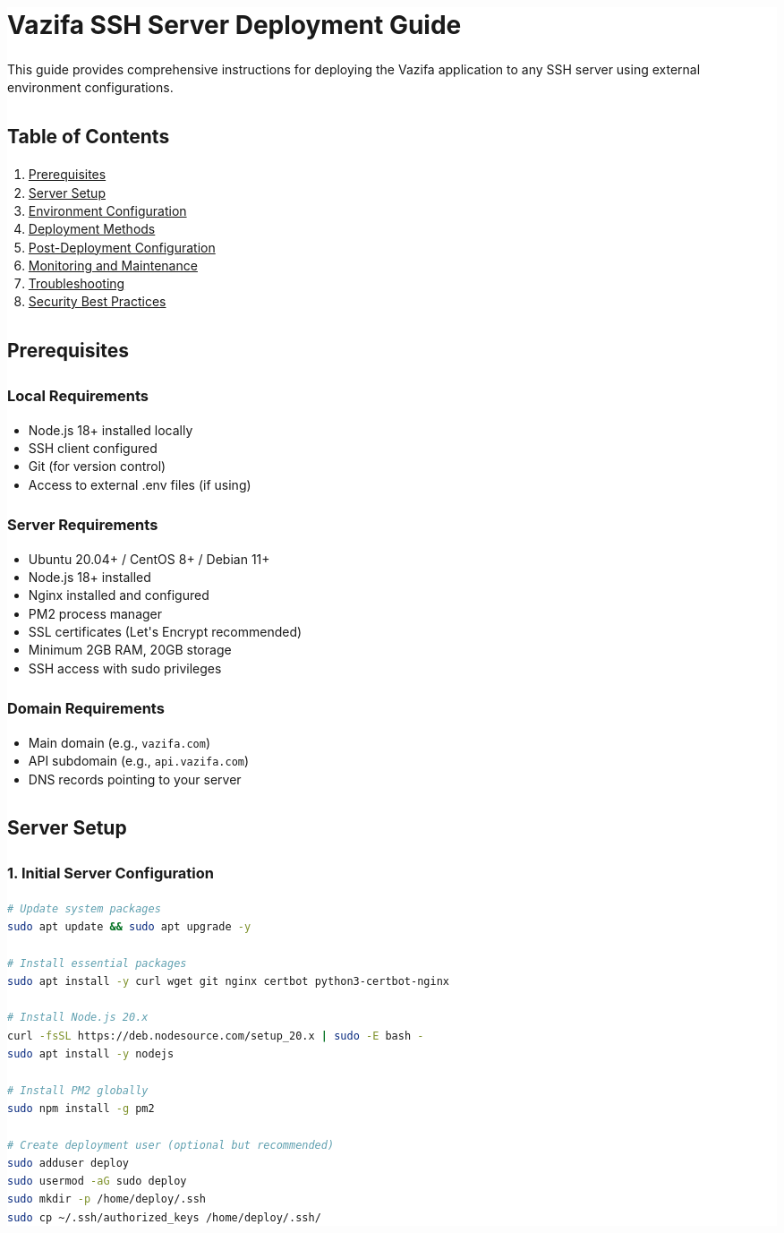# Vazifa SSH Server Deployment Guide

This guide provides comprehensive instructions for deploying the Vazifa application to any SSH server using external environment configurations.

## Table of Contents

1. [Prerequisites](#prerequisites)
2. [Server Setup](#server-setup)
3. [Environment Configuration](#environment-configuration)
4. [Deployment Methods](#deployment-methods)
5. [Post-Deployment Configuration](#post-deployment-configuration)
6. [Monitoring and Maintenance](#monitoring-and-maintenance)
7. [Troubleshooting](#troubleshooting)
8. [Security Best Practices](#security-best-practices)

## Prerequisites

### Local Requirements
- Node.js 18+ installed locally
- SSH client configured
- Git (for version control)
- Access to external .env files (if using)

### Server Requirements
- Ubuntu 20.04+ / CentOS 8+ / Debian 11+
- Node.js 18+ installed
- Nginx installed and configured
- PM2 process manager
- SSL certificates (Let's Encrypt recommended)
- Minimum 2GB RAM, 20GB storage
- SSH access with sudo privileges

### Domain Requirements
- Main domain (e.g., `vazifa.com`)
- API subdomain (e.g., `api.vazifa.com`)
- DNS records pointing to your server

## Server Setup

### 1. Initial Server Configuration

```bash
# Update system packages
sudo apt update && sudo apt upgrade -y

# Install essential packages
sudo apt install -y curl wget git nginx certbot python3-certbot-nginx

# Install Node.js 20.x
curl -fsSL https://deb.nodesource.com/setup_20.x | sudo -E bash -
sudo apt install -y nodejs

# Install PM2 globally
sudo npm install -g pm2

# Create deployment user (optional but recommended)
sudo adduser deploy
sudo usermod -aG sudo deploy
sudo mkdir -p /home/deploy/.ssh
sudo cp ~/.ssh/authorized_keys /home/deploy/.ssh/
```
